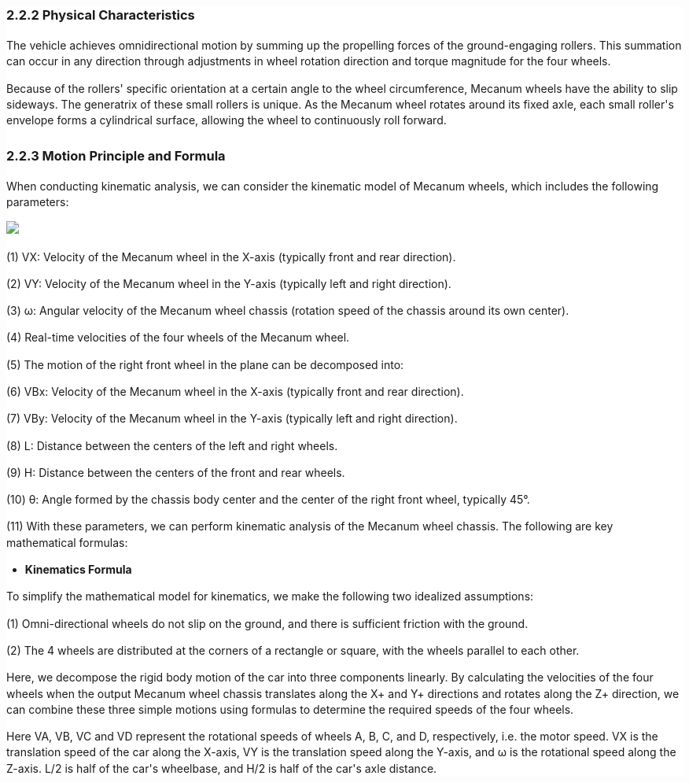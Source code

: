 ### 2.2.2 Physical Characteristics

The vehicle achieves omnidirectional motion by summing up the propelling forces of the ground-engaging rollers. This summation can occur in any direction through adjustments in wheel rotation direction and torque magnitude for the four wheels.

Because of the rollers' specific orientation at a certain angle to the wheel circumference, Mecanum wheels have the ability to slip sideways. The generatrix of these small rollers is unique. As the Mecanum wheel rotates around its fixed axle, each small roller's envelope forms a cylindrical surface, allowing the wheel to continuously roll forward.

### 2.2.3 Motion Principle and Formula

When conducting kinematic analysis, we can consider the kinematic model of Mecanum wheels, which includes the following parameters:

<img src="../_static/media/chapter_2/section_1/image16.png" class="common_img" />

(1) VX: Velocity of the Mecanum wheel in the X-axis (typically front and rear direction).

(2) VY: Velocity of the Mecanum wheel in the Y-axis (typically left and right direction).

(3) ω: Angular velocity of the Mecanum wheel chassis (rotation speed of the chassis around its own center).

(4) Real-time velocities of the four wheels of the Mecanum wheel.

(5) The motion of the right front wheel in the plane can be decomposed into:

(6) VBx: Velocity of the Mecanum wheel in the X-axis (typically front and rear direction).

(7) VBy: Velocity of the Mecanum wheel in the Y-axis (typically left and right direction).

(8) L: Distance between the centers of the left and right wheels.

(9) H: Distance between the centers of the front and rear wheels.

(10) θ: Angle formed by the chassis body center and the center of the right front wheel, typically 45°.

(11) With these parameters, we can perform kinematic analysis of the Mecanum wheel chassis. The following are key mathematical formulas:

* **Kinematics Formula**

To simplify the mathematical model for kinematics, we make the following two idealized assumptions:

(1) Omni-directional wheels do not slip on the ground, and there is sufficient friction with the ground.

(2) The 4 wheels are distributed at the corners of a rectangle or square, with the wheels parallel to each other.

Here, we decompose the rigid body motion of the car into three components linearly. By calculating the velocities of the four wheels when the output Mecanum wheel chassis translates along the X+ and Y+ directions and rotates along the Z+ direction, we can combine these three simple motions using formulas to determine the required speeds of the four wheels.

Here VA, VB, VC and VD represent the rotational speeds of wheels A, B, C, and D, respectively, i.e. the motor speed. VX is the translation speed of the car along the X-axis, VY is the translation speed along the Y-axis, and ω is the rotational speed along the Z-axis. L/2 is half of the car's wheelbase, and H/2 is half of the car's axle distance.
